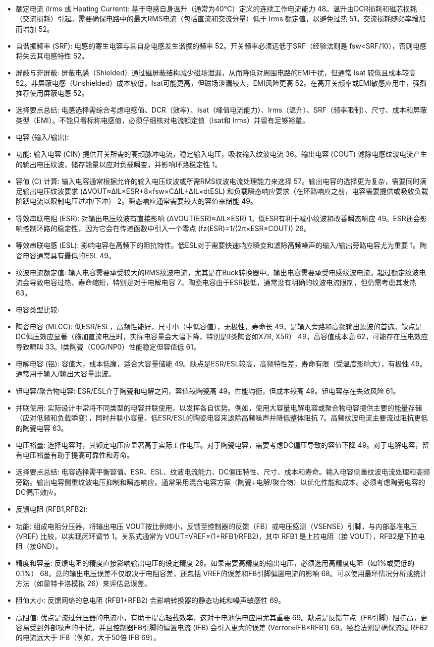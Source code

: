- 额定电流 (Irms​ 或 Heating Current): 基于电感自身温升（通常为40°C）定义的连续工作电流能力 48。温升由DCR损耗和磁芯损耗（交流损耗）引起。需要确保电路中的最大RMS电流（包括直流和交流分量）低于 Irms​ 额定值，以避免过热 51。交流损耗随频率增加而增加 52。
    
- 自谐振频率 (SRF): 电感的寄生电容与其自身电感发生谐振的频率 52。开关频率必须远低于SRF（经验法则是 fsw​<SRF/10），否则电感将失去其电感特性 52。
    
- 屏蔽与非屏蔽: 屏蔽电感（Shielded）通过磁屏蔽结构减少磁场泄漏，从而降低对周围电路的EMI干扰，但通常 Isat​ 较低且成本较高 52。非屏蔽电感（Unshielded）成本较低，Isat​ 可能更高，但磁场泄漏较大，EMI风险更高 52。在高开关频率或EMI敏感应用中，强烈推荐使用屏蔽电感 52。
    
- 选择要点总结: 电感选择需综合考虑电感值、DCR（效率）、Isat​（峰值电流能力）、Irms​（温升）、SRF（频率限制）、尺寸、成本和屏蔽类型（EMI）。不能只看标称电感值，必须仔细核对电流额定值（Isat​ 和 Irms​）并留有足够裕量。
    

- 电容 (输入/输出):
    

- 功能: 输入电容 (CIN​) 提供开关所需的高频脉冲电流，稳定输入电压，吸收输入纹波电流 36。输出电容 (COUT​) 滤除电感纹波电流产生的输出电压纹波，储存能量以应对负载瞬变，并影响环路稳定性 1。
    
- 容值 (C) 计算: 输入电容通常根据允许的输入电压纹波或所需RMS纹波电流处理能力来选择 57。输出电容的选择更为复杂，需要同时满足输出电压纹波要求 (ΔVOUT​≈ΔIL​×ESR+8×fsw​×CΔIL​​+ΔIL​×dtESL​) 和负载瞬态响应要求（在环路响应之前，电容需要提供或吸收负载阶跃电流以限制电压过冲/下冲） 2。瞬态响应通常需要较大的容值来储能 49。
    
- 等效串联电阻 (ESR): 对输出电压纹波有直接影响 (ΔVOUT(ESR)​≈ΔIL​×ESR) 1。低ESR有利于减小纹波和改善瞬态响应 49。ESR还会影响控制环路的稳定性，因为它会在传递函数中引入一个零点 (fz(ESR)​=1/(2π×ESR×COUT​)) 26。
    
- 等效串联电感 (ESL): 影响电容在高频下的阻抗特性。低ESL对于需要快速响应瞬变和滤除高频噪声的输入/输出旁路电容尤为重要 1。陶瓷电容通常具有最低的ESL 49。
    
- 纹波电流额定值: 输入电容需要承受较大的RMS纹波电流，尤其是在Buck转换器中。输出电容需要承受电感纹波电流。超过额定纹波电流会导致电容过热，寿命缩短，特别是对于电解电容 7。陶瓷电容由于ESR极低，通常没有明确的纹波电流限制，但仍需考虑其发热 63。
    
- 电容类型比较:
    

- 陶瓷电容 (MLCC): 低ESR/ESL，高频性能好，尺寸小（中低容值），无极性，寿命长 49。是输入旁路和高频输出滤波的首选。缺点是DC偏压效应显著（施加直流电压时，实际电容量会大幅下降，特别是II类陶瓷如X7R, X5R） 49，高容值成本高 62，可能存在压电效应导致啸叫 33。I类陶瓷（C0G/NP0）性能稳定但容值低 61。
    
- 电解电容 (铝): 容值大，成本低廉，适合大容量储能 49。缺点是ESR/ESL较高，高频特性差，寿命有限（受温度影响大），有极性 49。通常用于输入/输出大容量滤波。
    
- 钽电容/聚合物电容: ESR/ESL介于陶瓷和电解之间，容值较陶瓷高 49。性能均衡，但成本较高 49。钽电容存在失效风险 61。
    

- 并联使用: 实际设计中常将不同类型的电容并联使用，以发挥各自优势。例如，使用大容量电解电容或聚合物电容提供主要的能量存储（应对低频和负载瞬变），同时并联小容量、低ESR/ESL的陶瓷电容来滤除高频噪声并降低整体阻抗 7。高频纹波电流主要流过阻抗更低的陶瓷电容 63。
    
- 电压裕量: 选择电容时，其额定电压应显著高于实际工作电压。对于陶瓷电容，需要考虑DC偏压导致的容值下降 49。对于电解电容，留有电压裕量有助于提高可靠性和寿命。
    
- 选择要点总结: 电容选择需平衡容值、ESR、ESL、纹波电流能力、DC偏压特性、尺寸、成本和寿命。输入电容侧重纹波电流处理和高频旁路。输出电容侧重纹波电压抑制和瞬态响应。通常采用混合电容方案（陶瓷+电解/聚合物）以优化性能和成本。必须考虑陶瓷电容的DC偏压效应。
    

- 反馈电阻 (RFB1​,RFB2​):
    

- 功能: 组成电阻分压器，将输出电压 VOUT​ 按比例缩小，反馈至控制器的反馈（FB）或电压感测（VSENSE）引脚，与内部基准电压 (VREF​) 比较，以实现闭环调节 1。关系式通常为 VOUT​=VREF​×(1+RFB1​/RFB2​)，其中 RFB1​ 是上拉电阻（接 VOUT​），RFB2​ 是下拉电阻（接GND）。
    
- 精度和容差: 反馈电阻的精度直接影响输出电压的设定精度 26。如果需要高精度的输出电压，必须选用高精度电阻（如1%或更低的0.1%） 68。总的输出电压误差不仅取决于电阻容差，还包括 VREF​ 的误差和FB引脚偏置电流的影响 68。可以使用最坏情况分析或统计方法（如蒙特卡洛模拟 26）来评估总误差。
    
- 阻值大小: 反馈网络的总电阻 (RFB1​+RFB2​) 会影响转换器的静态功耗和噪声敏感性 69。
    

- 高阻值: 优点是流过分压器的电流小，有助于提高轻载效率，这对于电池供电应用尤其重要 69。缺点是反馈节点（FB引脚）阻抗高，更容易受到外部噪声的干扰，并且控制器FB引脚的偏置电流 (IFB​) 会引入更大的误差 (Verror​≈IFB​×RFB1​) 69。经验法则是确保流过 RFB2​ 的电流远大于 IFB​（例如，大于50倍 IFB​ 69）。
    